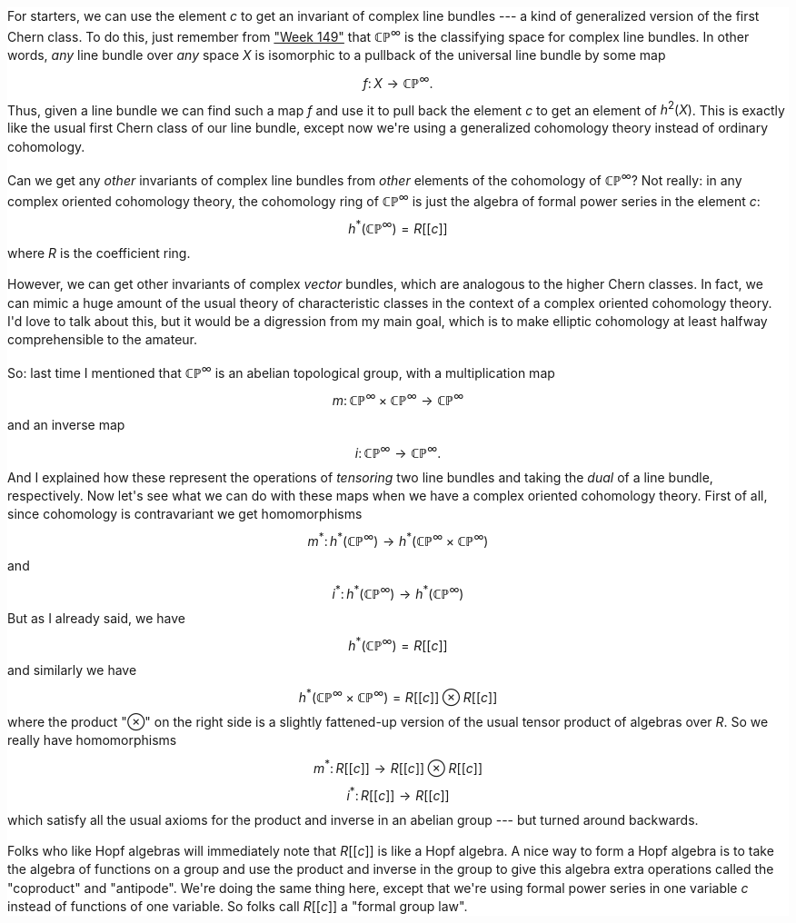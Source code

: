 For starters, we can use the element $c$ to get an invariant of complex
line bundles --- a kind of generalized version of the first Chern class.
To do this, just remember from ["Week 149"](#week149) that $\mathbb{CP}^\infty$ is
the classifying space for complex line bundles. In other words, *any*
line bundle over *any* space $X$ is isomorphic to a pullback of the
universal line bundle by some map
$$f\colon X\to\mathbb{CP}^\infty.$$
Thus, given a line bundle we can find such a map $f$ and use it to pull
back the element $c$ to get an element of $h^2(X)$. This is exactly like
the usual first Chern class of our line bundle, except now we're using
a generalized cohomology theory instead of ordinary cohomology.

Can we get any *other* invariants of complex line bundles from *other*
elements of the cohomology of $\mathbb{CP}^\infty$? Not really: in any complex oriented
cohomology theory, the cohomology ring of $\mathbb{CP}^\infty$ is just the algebra of
formal power series in the element $c$:
$$h^*(\mathbb{CP}^\infty) = R[[c]]$$
where $R$ is the coefficient ring.

However, we can get other invariants of complex *vector* bundles, which
are analogous to the higher Chern classes. In fact, we can mimic a huge
amount of the usual theory of characteristic classes in the context of a
complex oriented cohomology theory. I'd love to talk about this, but it
would be a digression from my main goal, which is to make elliptic
cohomology at least halfway comprehensible to the amateur.

So: last time I mentioned that $\mathbb{CP}^\infty$ is an abelian topological group,
with a multiplication map
$$m\colon \mathbb{CP}^\infty \times \mathbb{CP}^\infty\to \mathbb{CP}^\infty$$
and an inverse map
$$i\colon \mathbb{CP}^\infty\to \mathbb{CP}^\infty.$$
And I explained how these represent the operations of *tensoring* two
line bundles and taking the *dual* of a line bundle, respectively. Now
let's see what we can do with these maps when we have a complex
oriented cohomology theory. First of all, since cohomology is
contravariant we get homomorphisms
$$m^*\colon h^*(\mathbb{CP}^\infty)\to h^*(\mathbb{CP}^\infty \times \mathbb{CP}^\infty)$$
and
$$i^*\colon h^*(\mathbb{CP}^\infty)\to h^*(\mathbb{CP}^\infty)$$
But as I already said, we have
$$h^*(\mathbb{CP}^\infty) = R[[c]]$$
and similarly we have
$$h^*(\mathbb{CP}^\infty \times \mathbb{CP}^\infty) = R[[c]] \otimes R[[c]]$$
where the product "$\otimes$" on the right side is a slightly fattened-up
version of the usual tensor product of algebras over $R$. So we really
have homomorphisms
$$m^*\colon R[[c]]\to R[[c]] \otimes R[[c]]$$
$$i^*\colon R[[c]]\to R[[c]]$$
which satisfy all the usual axioms for the product and inverse in an
abelian group --- but turned around backwards.

Folks who like Hopf algebras will immediately note that $R[[c]]$ is
like a Hopf algebra. A nice way to form a Hopf algebra is to take the
algebra of functions on a group and use the product and inverse in the
group to give this algebra extra operations called the "coproduct" and
"antipode". We're doing the same thing here, except that we're using
formal power series in one variable $c$ instead of functions of one
variable. So folks call $R[[c]]$ a "formal group law".
